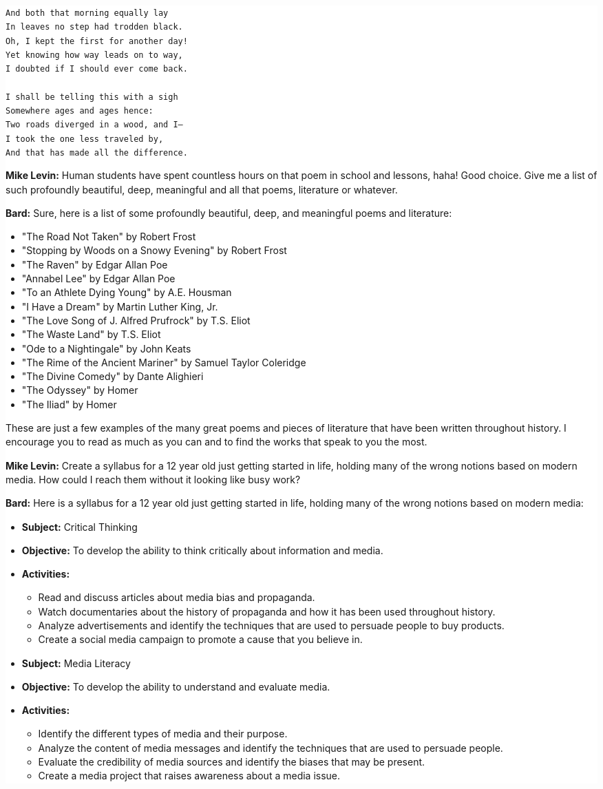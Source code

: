     And both that morning equally lay
    In leaves no step had trodden black.
    Oh, I kept the first for another day!
    Yet knowing how way leads on to way,
    I doubted if I should ever come back.

    I shall be telling this with a sigh
    Somewhere ages and ages hence:
    Two roads diverged in a wood, and I—
    I took the one less traveled by,
    And that has made all the difference.

**Mike Levin:** Human students have spent countless hours on that poem in school and lessons, haha! Good choice. Give me a list of such profoundly beautiful, deep, meaningful and all that poems, literature or whatever.

**Bard:** Sure, here is a list of some profoundly beautiful, deep, and meaningful poems and literature:

* "The Road Not Taken" by Robert Frost
* "Stopping by Woods on a Snowy Evening" by Robert Frost
* "The Raven" by Edgar Allan Poe
* "Annabel Lee" by Edgar Allan Poe
* "To an Athlete Dying Young" by A.E. Housman
* "I Have a Dream" by Martin Luther King, Jr.
* "The Love Song of J. Alfred Prufrock" by T.S. Eliot
* "The Waste Land" by T.S. Eliot
* "Ode to a Nightingale" by John Keats
* "The Rime of the Ancient Mariner" by Samuel Taylor Coleridge
* "The Divine Comedy" by Dante Alighieri
* "The Odyssey" by Homer
* "The Iliad" by Homer

These are just a few examples of the many great poems and pieces of literature that have been written throughout history. I encourage you to read as much as you can and to find the works that speak to you the most.

**Mike Levin:** Create a syllabus for a 12 year old just getting started in life, holding many of the wrong notions based on modern media. How could I reach them without it looking like busy work?

**Bard:** Here is a syllabus for a 12 year old just getting started in life, holding many of the wrong notions based on modern media:

* **Subject:** Critical Thinking
* **Objective:** To develop the ability to think critically about information and media.
* **Activities:**
    * Read and discuss articles about media bias and propaganda.
    * Watch documentaries about the history of propaganda and how it has been used throughout history.
    * Analyze advertisements and identify the techniques that are used to persuade people to buy products.
    * Create a social media campaign to promote a cause that you believe in.

* **Subject:** Media Literacy
* **Objective:** To develop the ability to understand and evaluate media.
* **Activities:**
    * Identify the different types of media and their purpose.
    * Analyze the content of media messages and identify the techniques that are used to persuade people.
    * Evaluate the credibility of media sources and identify the biases that may be present.
    * Create a media project that raises awareness about a media issue.
